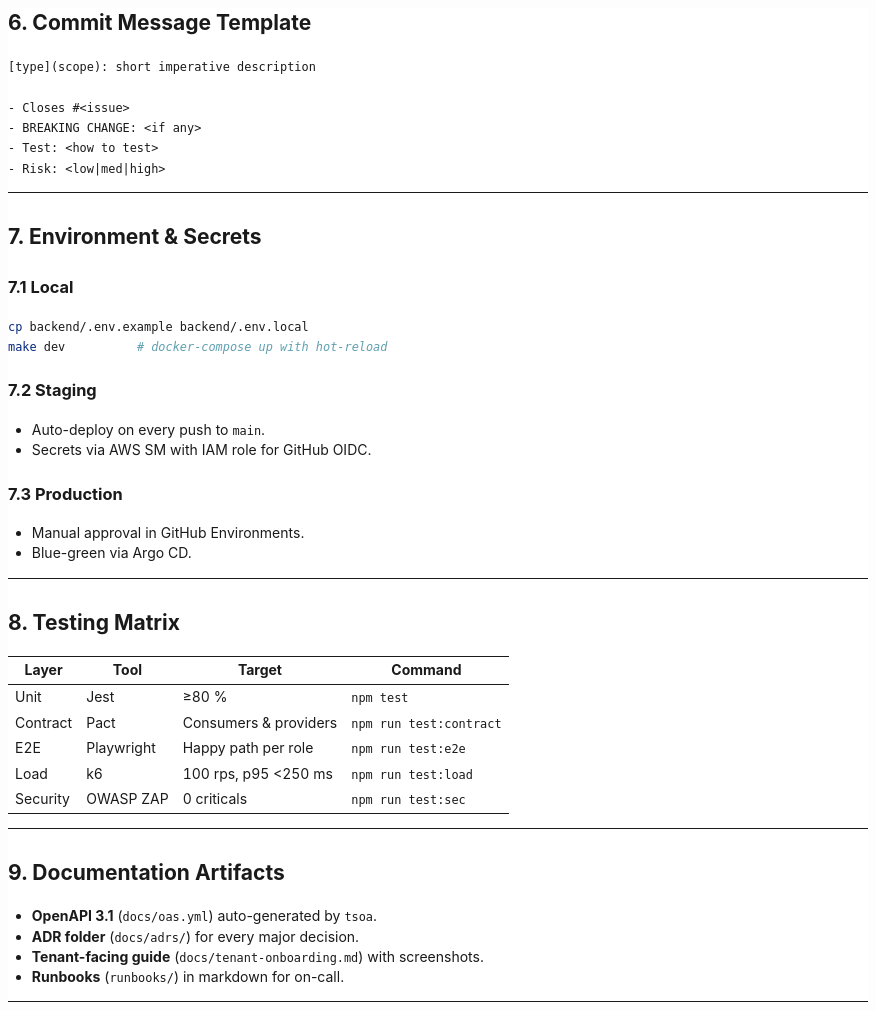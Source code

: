 
## 6. Commit Message Template

```
[type](scope): short imperative description

- Closes #<issue>
- BREAKING CHANGE: <if any>
- Test: <how to test>
- Risk: <low|med|high>
```

---

## 7. Environment & Secrets

### 7.1 Local
```bash
cp backend/.env.example backend/.env.local
make dev          # docker-compose up with hot-reload
```

### 7.2 Staging
- Auto-deploy on every push to `main`.
- Secrets via AWS SM with IAM role for GitHub OIDC.

### 7.3 Production
- Manual approval in GitHub Environments.
- Blue-green via Argo CD.

---

## 8. Testing Matrix

| Layer | Tool | Target | Command |
|---|---|---|---|
| Unit | Jest | ≥80 % | `npm test` |
| Contract | Pact | Consumers & providers | `npm run test:contract` |
| E2E | Playwright | Happy path per role | `npm run test:e2e` |
| Load | k6 | 100 rps, p95 <250 ms | `npm run test:load` |
| Security | OWASP ZAP | 0 criticals | `npm run test:sec` |

---

## 9. Documentation Artifacts

- **OpenAPI 3.1** (`docs/oas.yml`) auto-generated by `tsoa`.
- **ADR folder** (`docs/adrs/`) for every major decision.
- **Tenant-facing guide** (`docs/tenant-onboarding.md`) with screenshots.
- **Runbooks** (`runbooks/`) in markdown for on-call.

---